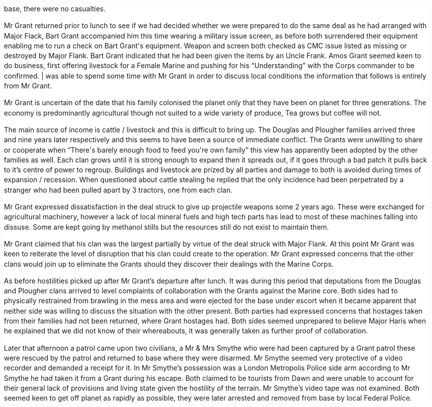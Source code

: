 base, there were no casualties.

Mr Grant returned prior to lunch to see if we had decided whether we were prepared to
do the same deal as he had arranged with Major Flack, Bart Grant accompanied him
this time wearing a military issue screen, as before both surrendered their equipment
enabling me to run a check on Bart Grant's equipment. Weapon and screen both
checked as CMC issue listed as missing or destroyed by Major Flank. Bart Grant
indicated that he had been given the items by an Uncle Frank. Amos Grant seemed
keen to do business, first offering livestock for a Female Marine and pushing for his
“Understanding” with the Corps commander to be confirmed. | was able to spend some
time with Mr Grant in order to discuss local conditions the information that follows is
entirely from Mr Grant.

Mr Grant is uncertain of the date that his family colonised the planet only that they have
been on planet for three generations. The economy is predominantly agricultural though
not suited to a wide variety of produce, Tea grows but coffee will not.

The main source of income is cattle / livestock and this is difficult to bring up. The
Douglas and Plougher families arrived three and nine years later respectively and this
seems to have been a source of immediate conflict. The Grants were unwilling to share
or cooperate when “There's barely enough food to feed you're own family” this view has
apparently been adopted by the other families as well. Each clan grows until it is strong
enough to expand then it spreads out, if it goes through a bad patch it pulls back to it’s
centre of power to regroup. Buildings and livestock are prized by all parties and damage
to both is avoided during times of expansion / recession. When questioned about cattle
stealing he replied that the only incidence had been perpetrated by a stranger who had
been pulled apart by 3 tractors, one from each clan.

Mr Grant expressed dissatisfaction in the deal struck to give up projectile weapons
some 2 years ago. These were exchanged for agricultural machinery, however a lack of
local mineral fuels and high tech parts has lead to most of these machines falling into
dissuse. Some are kept going by methanol stills but the resources still do not exist to
maintain them.

Mr Grant claimed that his clan was the largest partially by virtue of the deal struck with
Major Flank. At this point Mr Grant was keen to reiterate the level of disruption that his
clan could create to the operation. Mr Grant expressed concerns that the other clans
would join up to eliminate the Grants should they discover their dealings with the Marine
Corps.

As before hostilities picked up after Mr Grant’s departure after lunch. It was during this
period that deputations from the Douglas and Plougher clans arrived to level complaints
of collaboration with the Grants against the Marine core. Both sides had to physically
restrained from brawling in the mess area and were ejected for the base under escort
when it became apparent that neither side was willing to discuss the situation with the
other present. Both parties had expressed concerns that hostages taken from their
families had not been returned, where Grant hostages had. Both sides seemed
unprepared to believe Major Haris when he explained that we did not know of their
whereabouts, it was generally taken as further proof of collaboration.

Later that afternoon a patrol came upon two civilians, a Mr & Mrs Smythe who were had
been captured by a Grant patrol these were rescued by the patrol and returned to base
where they were disarmed. Mr Smythe seemed very protective of a video recorder and
demanded a receipt for it. In Mr Smythe’s possession was a London Metropolis Police
side arm according to Mr Smythe he had taken it from a Grant during his escape. Both
claimed to be tourists from Dawn and were unable to account for their general lack of
provisions and living state given the hostility of the terrain. Mr Smythe’s video tape was
not examined. Both seemed keen to get off planet as rapidly as possible, they were
later arrested and removed from base by local Federal Police.

